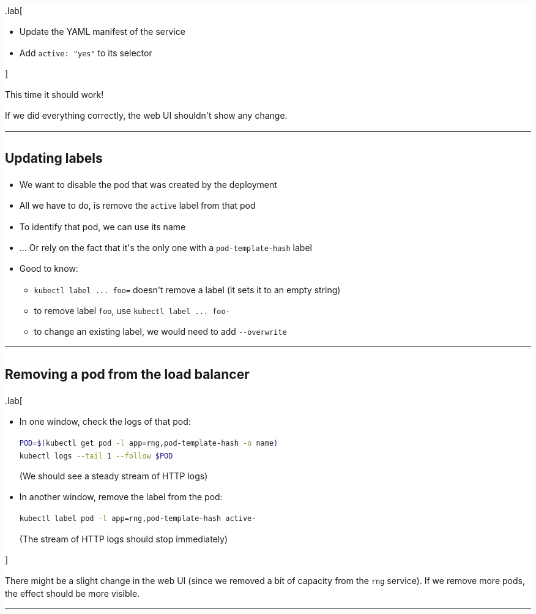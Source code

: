 .lab[

- Update the YAML manifest of the service

- Add `active: "yes"` to its selector



]

This time it should work!

If we did everything correctly, the web UI shouldn't show any change.

---

## Updating labels

- We want to disable the pod that was created by the deployment

- All we have to do, is remove the `active` label from that pod

- To identify that pod, we can use its name

- ... Or rely on the fact that it's the only one with a `pod-template-hash` label

- Good to know:

  - `kubectl label ... foo=` doesn't remove a label (it sets it to an empty string)

  - to remove label `foo`, use `kubectl label ... foo-`

  - to change an existing label, we would need to add `--overwrite`

---

## Removing a pod from the load balancer

.lab[

- In one window, check the logs of that pod:
  ```bash
  POD=$(kubectl get pod -l app=rng,pod-template-hash -o name)
  kubectl logs --tail 1 --follow $POD
  ```
  (We should see a steady stream of HTTP logs)



- In another window, remove the label from the pod:
  ```bash
  kubectl label pod -l app=rng,pod-template-hash active-
  ```
  (The stream of HTTP logs should stop immediately)



]

There might be a slight change in the web UI (since we removed a bit
of capacity from the `rng` service). If we remove more pods,
the effect should be more visible.

---